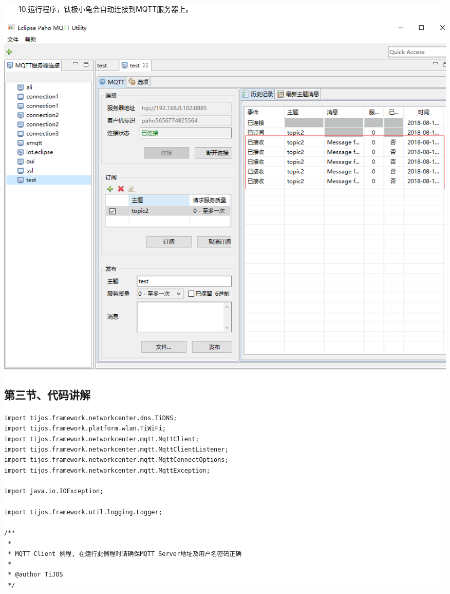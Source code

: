 　　10.运行程序，钛极小龟会自动连接到MQTT服务器上。

![](./img/TiJOS10.png)

## 第三节、代码讲解 ##

	import tijos.framework.networkcenter.dns.TiDNS;
	import tijos.framework.platform.wlan.TiWiFi;
	import tijos.framework.networkcenter.mqtt.MqttClient;
	import tijos.framework.networkcenter.mqtt.MqttClientListener;
	import tijos.framework.networkcenter.mqtt.MqttConnectOptions;
	import tijos.framework.networkcenter.mqtt.MqttException;
	
	import java.io.IOException;
	
	import tijos.framework.util.logging.Logger;
	
	/**
	 * 
	 * MQTT Client 例程, 在运行此例程时请确保MQTT Server地址及用户名密码正确
	 * 
	 * @author TiJOS
	 */
	